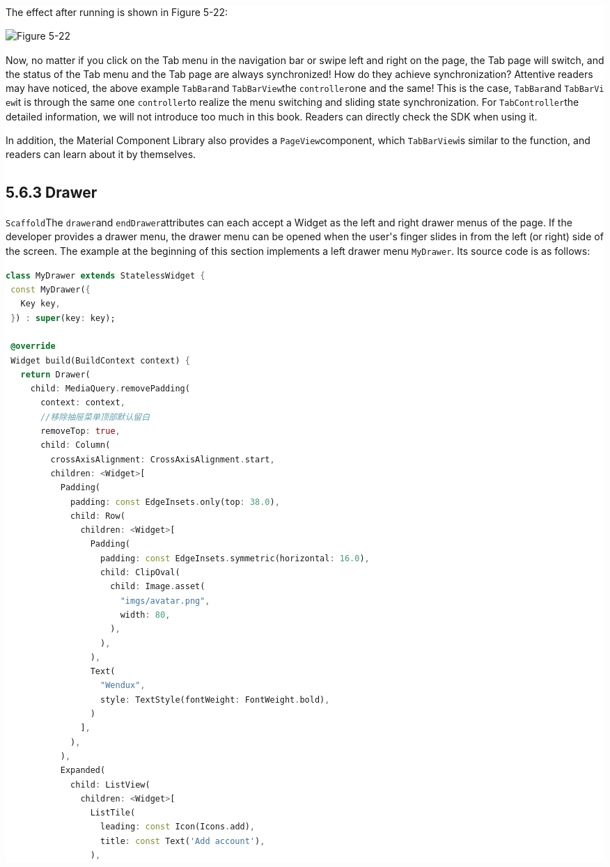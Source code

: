 The effect after running is shown in Figure 5-22:

![Figure 5-22](https://pcdn.flutterchina.club/imgs/5-22.png)

Now, no matter if you click on the Tab menu in the navigation bar or swipe left and right on the page, the Tab page will switch, and the status of the Tab menu and the Tab page are always synchronized! How do they achieve synchronization? Attentive readers may have noticed, the above example `TabBar`and `TabBarView`the `controller`one and the same! This is the case, `TabBar`and `TabBarView`it is through the same one `controller`to realize the menu switching and sliding state synchronization. For `TabController`the detailed information, we will not introduce too much in this book. Readers can directly check the SDK when using it.

In addition, the Material Component Library also provides a `PageView`component, which `TabBarView`is similar to the function, and readers can learn about it by themselves.

## 5.6.3 Drawer

`Scaffold`The `drawer`and `endDrawer`attributes can each accept a Widget as the left and right drawer menus of the page. If the developer provides a drawer menu, the drawer menu can be opened when the user's finger slides in from the left (or right) side of the screen. The example at the beginning of this section implements a left drawer menu `MyDrawer`. Its source code is as follows:

``` dart 
class MyDrawer extends StatelessWidget {
 const MyDrawer({
   Key key,
 }) : super(key: key);

 @override
 Widget build(BuildContext context) {
   return Drawer(
     child: MediaQuery.removePadding(
       context: context,
       //移除抽屉菜单顶部默认留白
       removeTop: true,
       child: Column(
         crossAxisAlignment: CrossAxisAlignment.start,
         children: <Widget>[
           Padding(
             padding: const EdgeInsets.only(top: 38.0),
             child: Row(
               children: <Widget>[
                 Padding(
                   padding: const EdgeInsets.symmetric(horizontal: 16.0),
                   child: ClipOval(
                     child: Image.asset(
                       "imgs/avatar.png",
                       width: 80,
                     ),
                   ),
                 ),
                 Text(
                   "Wendux",
                   style: TextStyle(fontWeight: FontWeight.bold),
                 )
               ],
             ),
           ),
           Expanded(
             child: ListView(
               children: <Widget>[
                 ListTile(
                   leading: const Icon(Icons.add),
                   title: const Text('Add account'),
                 ),
```